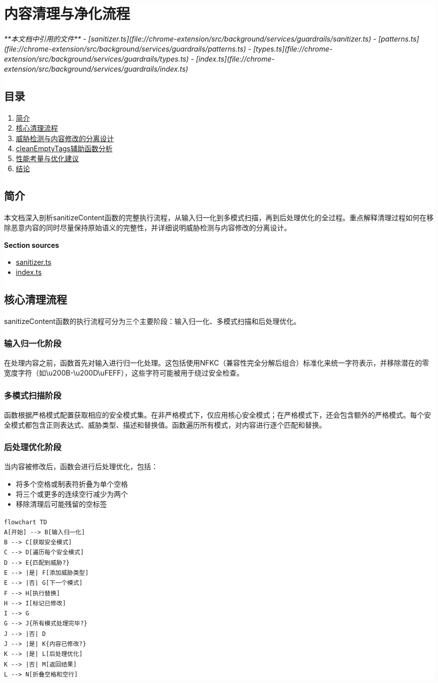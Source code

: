 # 内容清理与净化流程

<cite>
**本文档中引用的文件**   
- [sanitizer.ts](file://chrome-extension/src/background/services/guardrails/sanitizer.ts)
- [patterns.ts](file://chrome-extension/src/background/services/guardrails/patterns.ts)
- [types.ts](file://chrome-extension/src/background/services/guardrails/types.ts)
- [index.ts](file://chrome-extension/src/background/services/guardrails/index.ts)
</cite>

## 目录
1. [简介](#简介)
2. [核心清理流程](#核心清理流程)
3. [威胁检测与内容修改的分离设计](#威胁检测与内容修改的分离设计)
4. [cleanEmptyTags辅助函数分析](#cleanemptytags辅助函数分析)
5. [性能考量与优化建议](#性能考量与优化建议)
6. [结论](#结论)

## 简介
本文档深入剖析sanitizeContent函数的完整执行流程，从输入归一化到多模式扫描，再到后处理优化的全过程。重点解释清理过程如何在移除恶意内容的同时尽量保持原始语义的完整性，并详细说明威胁检测与内容修改的分离设计。

**Section sources**
- [sanitizer.ts](file://chrome-extension/src/background/services/guardrails/sanitizer.ts#L0-L128)
- [index.ts](file://chrome-extension/src/background/services/guardrails/index.ts#L0-L176)

## 核心清理流程

sanitizeContent函数的执行流程可分为三个主要阶段：输入归一化、多模式扫描和后处理优化。

### 输入归一化阶段
在处理内容之前，函数首先对输入进行归一化处理。这包括使用NFKC（兼容性完全分解后组合）标准化来统一字符表示，并移除潜在的零宽度字符（如\u200B-\u200D\uFEFF），这些字符可能被用于绕过安全检查。

### 多模式扫描阶段
函数根据严格模式配置获取相应的安全模式集。在非严格模式下，仅应用核心安全模式；在严格模式下，还会包含额外的严格模式。每个安全模式都包含正则表达式、威胁类型、描述和替换值。函数遍历所有模式，对内容进行逐个匹配和替换。

### 后处理优化阶段
当内容被修改后，函数会进行后处理优化，包括：
- 将多个空格或制表符折叠为单个空格
- 将三个或更多的连续空行减少为两个
- 移除清理后可能残留的空标签

```mermaid
flowchart TD
A[开始] --> B[输入归一化]
B --> C[获取安全模式]
C --> D[遍历每个安全模式]
D --> E{匹配到威胁?}
E --> |是| F[添加威胁类型]
E --> |否| G[下一个模式]
F --> H[执行替换]
H --> I[标记已修改]
I --> G
G --> J{所有模式处理完毕?}
J --> |否| D
J --> |是| K{内容已修改?}
K --> |是| L[后处理优化]
K --> |否| M[返回结果]
L --> N[折叠空格和空行]
```